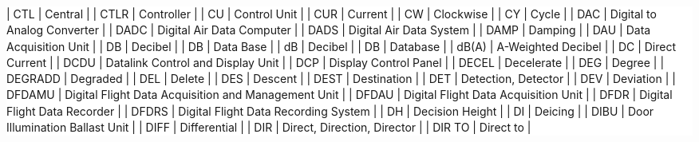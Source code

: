 | CTL            | Central                                             |
| CTLR           | Controller                                          |
| CU             | Control Unit                                        |
| CUR            | Current                                             |
| CW             | Clockwise                                           |
| CY             | Cycle                                               |
| DAC            | Digital to Analog Converter                         |
| DADC           | Digital Air Data Computer                           |
| DADS           | Digital Air Data System                             |
| DAMP           | Damping                                             |
| DAU            | Data Acquisition Unit                               |
| DB             | Decibel                                             |
| DB             | Data Base                                           |
| dB             | Decibel                                             |
| DB             | Database                                            |
| dB(A)          | A-Weighted Decibel                                  |
| DC             | Direct Current                                      |
| DCDU           | Datalink Control and Display Unit                   |
| DCP            | Display Control Panel                               |
| DECEL          | Decelerate                                          |
| DEG            | Degree                                              |
| DEGRADD        | Degraded                                            |
| DEL            | Delete                                              |
| DES            | Descent                                             |
| DEST           | Destination                                         |
| DET            | Detection, Detector                                 |
| DEV            | Deviation                                           |
| DFDAMU         | Digital Flight Data Acquisition and Management Unit |
| DFDAU          | Digital Flight Data Acquisition Unit                |
| DFDR           | Digital Flight Data Recorder                        |
| DFDRS          | Digital Flight Data Recording System                |
| DH             | Decision Height                                     |
| DI             | Deicing                                             |
| DIBU           | Door Illumination Ballast Unit                      |
| DIFF           | Differential                                        |
| DIR            | Direct, Direction, Director                         |
| DIR TO         | Direct to                                           |